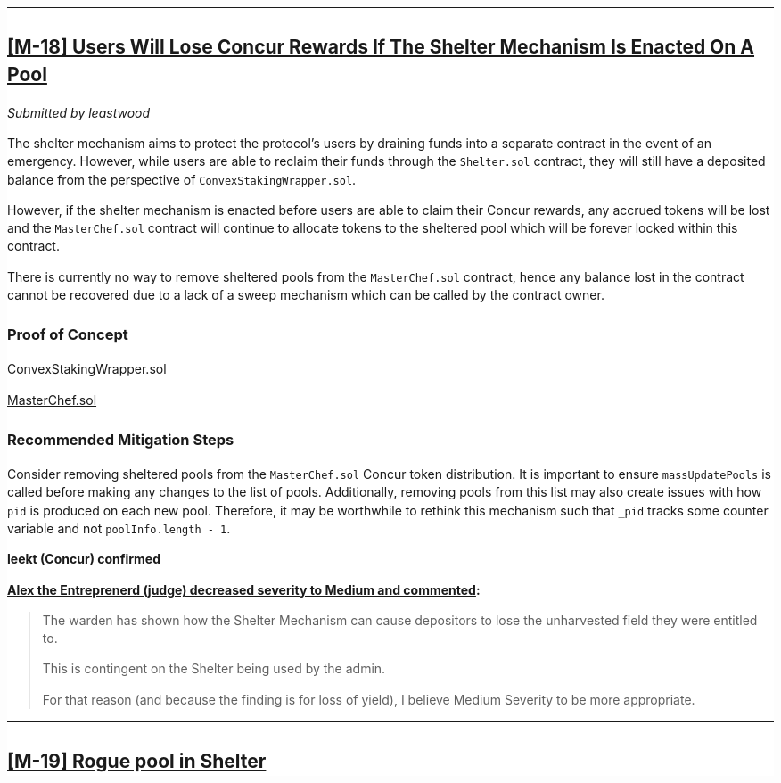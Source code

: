* * *

[](#m-18-users-will-lose-concur-rewards-if-the-shelter-mechanism-is-enacted-on-a-pool)[\[M-18\] Users Will Lose Concur Rewards If The Shelter Mechanism Is Enacted On A Pool](https://github.com/code-423n4/2022-02-concur-findings/issues/116)
-----------------------------------------------------------------------------------------------------------------------------------------------------------------------------------------------------------------------------------------------

_Submitted by leastwood_

The shelter mechanism aims to protect the protocol’s users by draining funds into a separate contract in the event of an emergency. However, while users are able to reclaim their funds through the `Shelter.sol` contract, they will still have a deposited balance from the perspective of `ConvexStakingWrapper.sol`.

However, if the shelter mechanism is enacted before users are able to claim their Concur rewards, any accrued tokens will be lost and the `MasterChef.sol` contract will continue to allocate tokens to the sheltered pool which will be forever locked within this contract.

There is currently no way to remove sheltered pools from the `MasterChef.sol` contract, hence any balance lost in the contract cannot be recovered due to a lack of a sweep mechanism which can be called by the contract owner.

### [](#proof-of-concept-17)Proof of Concept

[ConvexStakingWrapper.sol](https://github.com/code-423n4/2022-02-concur/blob/shelter-client/contracts/ConvexStakingWrapper.sol)  

[MasterChef.sol](https://github.com/code-423n4/2022-02-concur/blob/shelter-client/contracts/MasterChef.sol)  

### [](#recommended-mitigation-steps-27)Recommended Mitigation Steps

Consider removing sheltered pools from the `MasterChef.sol` Concur token distribution. It is important to ensure `massUpdatePools` is called before making any changes to the list of pools. Additionally, removing pools from this list may also create issues with how `_pid` is produced on each new pool. Therefore, it may be worthwhile to rethink this mechanism such that `_pid` tracks some counter variable and not `poolInfo.length - 1`.

**[leekt (Concur) confirmed](https://github.com/code-423n4/2022-02-concur-findings/issues/116)**

**[Alex the Entreprenerd (judge) decreased severity to Medium and commented](https://github.com/code-423n4/2022-02-concur-findings/issues/116#issuecomment-1098587000):**

> The warden has shown how the Shelter Mechanism can cause depositors to lose the unharvested field they were entitled to.
> 
> This is contingent on the Shelter being used by the admin.
> 
> For that reason (and because the finding is for loss of yield), I believe Medium Severity to be more appropriate.

* * *

[](#m-19-rogue-pool-in-shelter)[\[M-19\] Rogue pool in Shelter](https://github.com/code-423n4/2022-02-concur-findings/issues/74)
--------------------------------------------------------------------------------------------------------------------------------
